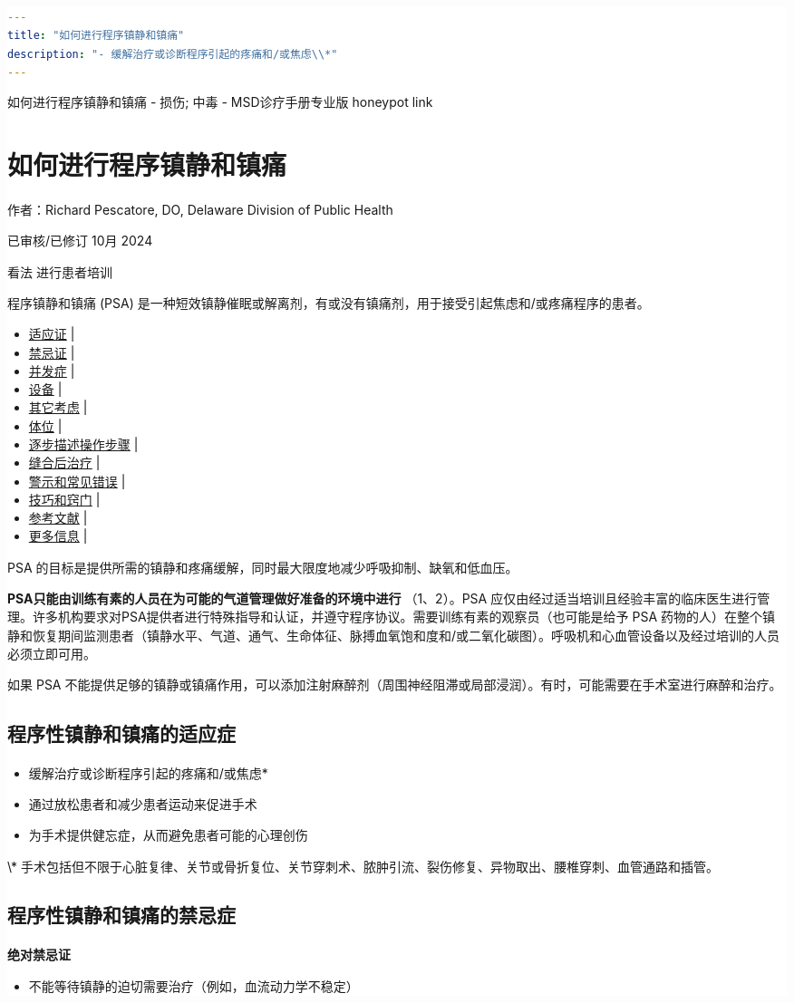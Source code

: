```yaml
---
title: "如何进行程序镇静和镇痛"
description: "- 缓解治疗或诊断程序引起的疼痛和/或焦虑\\*"
---
```


﻿如何进行程序镇静和镇痛 \- 损伤; 中毒 \- MSD诊疗手册专业版 honeypot link

# 如何进行程序镇静和镇痛

作者：Richard Pescatore, DO, Delaware Division of Public Health

已审核/已修订 10月 2024

看法 进行患者培训

程序镇静和镇痛 (PSA) 是一种短效镇静催眠或解离剂，有或没有镇痛剂，用于接受引起焦虑和/或疼痛程序的患者。

- [适应证](#适应证_v56261609_zh) \|
- [禁忌证](#禁忌证_v56261619_zh) \|
- [并发症](#并发症_v56261653_zh) \|
- [设备](#设备_v56261670_zh) \|
- [其它考虑](#其它考虑_v56261726_zh) \|
- [体位](#体位_v56261749_zh) \|
- [逐步描述操作步骤](#逐步描述操作步骤_v56261754_zh) \|
- [缝合后治疗](#缝合后治疗_v56261869_zh) \|
- [警示和常见错误](#警示和常见错误_v56261886_zh) \|
- [技巧和窍门](#技巧和窍门_v56261898_zh) \|
- [参考文献](#参考文献_v56261908_zh) \|
- [更多信息](#更多信息_v56261919_zh) \|

PSA 的目标是提供所需的镇静和疼痛缓解，同时最大限度地减少呼吸抑制、缺氧和低血压。

**PSA只能由训练有素的人员在为可能的气道管理做好准备的环境中进行** （1、2）。PSA 应仅由经过适当培训且经验丰富的临床医生进行管理。许多机构要求对PSA提供者进行特殊指导和认证，并遵守程序协议。需要训练有素的观察员（也可能是给予 PSA 药物的人）在整个镇静和恢复期间监测患者（镇静水平、气道、通气、生命体征、脉搏血氧饱和度和/或二氧化碳图）。呼吸机和心血管设备以及经过培训的人员必须立即可用。

如果 PSA 不能提供足够的镇静或镇痛作用，可以添加注射麻醉剂（周围神经阻滞或局部浸润）。有时，可能需要在手术室进行麻醉和治疗。

## 程序性镇静和镇痛的适应症

- 缓解治疗或诊断程序引起的疼痛和/或焦虑\*

- 通过放松患者和减少患者运动来促进手术

- 为手术提供健忘症，从而避免患者可能的心理创伤


\\* 手术包括但不限于心脏复律、关节或骨折复位、关节穿刺术、脓肿引流、裂伤修复、异物取出、腰椎穿刺、血管通路和插管。

## 程序性镇静和镇痛的禁忌症

**绝对禁忌证**

- 不能等待镇静的迫切需要治疗（例如，血流动力学不稳定）
